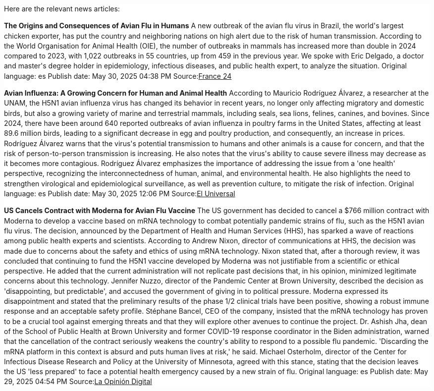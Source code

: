 Here are the relevant news articles:

**The Origins and Consequences of Avian Flu in Humans**
A new outbreak of the avian flu virus in Brazil, the world's largest chicken exporter, has put the country and neighboring nations on high alert due to the risk of human transmission. According to the World Organisation for Animal Health (OIE), the number of outbreaks in mammals has increased more than double in 2024 compared to 2023, with 1,022 outbreaks in 55 countries, up from 459 in the previous year. We spoke with Eric Delgado, a doctor and master's degree holder in epidemiology, infectious diseases, and public health expert, to analyze the situation.
Original language: es
Publish date: May 30, 2025 04:38 PM
Source:[France 24](https://www.france24.com/es/video/20250530-cu%C3%A1l-es-el-origen-de-la-gripe-aviar-y-cu%C3%A1les-son-las-consecuencias-en-los-humanos)

**Avian Influenza: A Growing Concern for Human and Animal Health**
According to Mauricio Rodríguez Álvarez, a researcher at the UNAM, the H5N1 avian influenza virus has changed its behavior in recent years, no longer only affecting migratory and domestic birds, but also a growing variety of marine and terrestrial mammals, including seals, sea lions, felines, canines, and bovines. Since 2024, there have been around 640 reported outbreaks of avian influenza in poultry farms in the United States, affecting at least 89.6 million birds, leading to a significant decrease in egg and poultry production, and consequently, an increase in prices. Rodríguez Álvarez warns that the virus's potential transmission to humans and other animals is a cause for concern, and that the risk of person-to-person transmission is increasing. He also notes that the virus's ability to cause severe illness may decrease as it becomes more contagious. Rodríguez Álvarez emphasizes the importance of addressing the issue from a 'one health' perspective, recognizing the interconnectedness of human, animal, and environmental health. He also highlights the need to strengthen virological and epidemiological surveillance, as well as prevention culture, to mitigate the risk of infection.
Original language: es
Publish date: May 30, 2025 12:06 PM
Source:[El Universal](https://www.eluniversal.com.mx/ciencia-y-salud/influenza-aviar-se-acerca-al-entorno-humano/)

**US Cancels Contract with Moderna for Avian Flu Vaccine**
The US government has decided to cancel a $766 million contract with Moderna to develop a vaccine based on mRNA technology to combat potentially pandemic strains of flu, such as the H5N1 avian flu virus. The decision, announced by the Department of Health and Human Services (HHS), has sparked a wave of reactions among public health experts and scientists. According to Andrew Nixon, director of communications at HHS, the decision was made due to concerns about the safety and ethics of using mRNA technology. Nixon stated that, after a thorough review, it was concluded that continuing to fund the H5N1 vaccine developed by Moderna was not justifiable from a scientific or ethical perspective. He added that the current administration will not replicate past decisions that, in his opinion, minimized legitimate concerns about this technology. Jennifer Nuzzo, director of the Pandemic Center at Brown University, described the decision as 'disappointing, but predictable', and accused the government of giving in to political pressure. Moderna expressed its disappointment and stated that the preliminary results of the phase 1/2 clinical trials have been positive, showing a robust immune response and an acceptable safety profile. Stéphane Bancel, CEO of the company, insisted that the mRNA technology has proven to be a crucial tool against emerging threats and that they will explore other avenues to continue the project. Dr. Ashish Jha, dean of the School of Public Health at Brown University and former COVID-19 response coordinator in the Biden administration, warned that the cancellation of the contract seriously weakens the country's ability to respond to a possible flu pandemic. 'Discarding the mRNA platform in this context is absurd and puts human lives at risk,' he said. Michael Osterholm, director of the Center for Infectious Disease Research and Policy at the University of Minnesota, agreed with this stance, stating that the decision leaves the US 'less prepared' to face a potential health emergency caused by a new strain of flu.
Original language: es
Publish date: May 29, 2025 04:54 PM
Source:[La Opinión Digital](https://laopinion.com/2025/05/29/trump-cancela-los-planes-para-desarrollar-una-vacuna-contra-la-gripe-aviar/)
